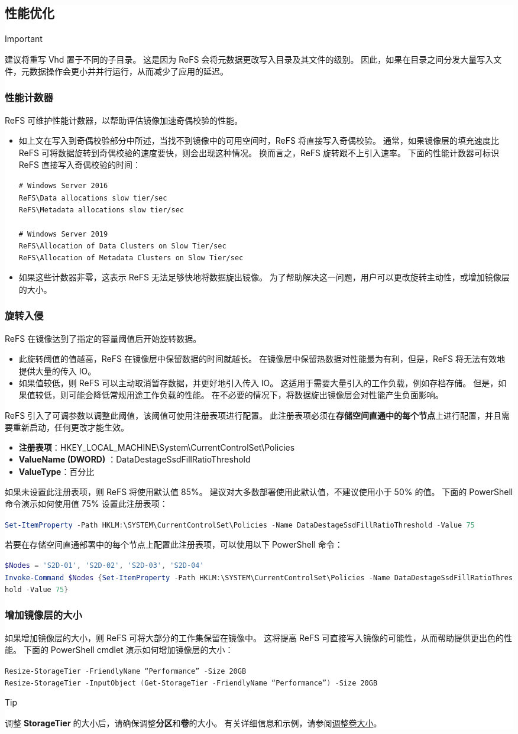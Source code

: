 ## <a name="performance-optimizations"></a>性能优化

>[!IMPORTANT]
> 建议将重写 Vhd 置于不同的子目录。 这是因为 ReFS 会将元数据更改写入目录及其文件的级别。 因此，如果在目录之间分发大量写入文件，元数据操作会更小并并行运行，从而减少了应用的延迟。

### <a name="performance-counters"></a>性能计数器

ReFS 可维护性能计数器，以帮助评估镜像加速奇偶校验的性能。 
- 如上文在写入到奇偶校验部分中所述，当找不到镜像中的可用空间时，ReFS 将直接写入奇偶校验。 通常，如果镜像层的填充速度比 ReFS 可将数据旋转到奇偶校验的速度要快，则会出现这种情况。 换而言之，ReFS 旋转跟不上引入速率。 下面的性能计数器可标识 ReFS 直接写入奇偶校验的时间：

  ```
  # Windows Server 2016
  ReFS\Data allocations slow tier/sec
  ReFS\Metadata allocations slow tier/sec

  # Windows Server 2019
  ReFS\Allocation of Data Clusters on Slow Tier/sec
  ReFS\Allocation of Metadata Clusters on Slow Tier/sec
  ```

- 如果这些计数器非零，这表示 ReFS 无法足够快地将数据旋出镜像。 为了帮助解决这一问题，用户可以更改旋转主动性，或增加镜像层的大小。

### <a name="rotation-aggressiveness"></a>旋转入侵

ReFS 在镜像达到了指定的容量阈值后开始旋转数据。
-   此旋转阈值的值越高，ReFS 在镜像层中保留数据的时间就越长。 在镜像层中保留热数据对性能最为有利，但是，ReFS 将无法有效地提供大量的传入 IO。 
-   如果值较低，则 ReFS 可以主动取消暂存数据，并更好地引入传入 IO。 这适用于需要大量引入的工作负载，例如存档存储。 但是，如果值较低，则可能会降低常规用途工作负载的性能。 在不必要的情况下，将数据旋出镜像层会对性能产生负面影响。 

ReFS 引入了可调参数以调整此阈值，该阈值可使用注册表项进行配置。 此注册表项必须在**存储空间直通中的每个节点**上进行配置，并且需要重新启动，任何更改才能生效。 
-   **注册表项**：HKEY_LOCAL_MACHINE\System\CurrentControlSet\Policies
-   **ValueName (DWORD)** ：DataDestageSsdFillRatioThreshold
-   **ValueType**：百分比

如果未设置此注册表项，则 ReFS 将使用默认值 85%。  建议对大多数部署使用此默认值，不建议使用小于 50% 的值。 下面的 PowerShell 命令演示如何使用值 75% 设置此注册表项： 
```PowerShell
Set-ItemProperty -Path HKLM:\SYSTEM\CurrentControlSet\Policies -Name DataDestageSsdFillRatioThreshold -Value 75
 ```
 若要在存储空间直通部署中的每个节点上配置此注册表项，可以使用以下 PowerShell 命令：
 ```PowerShell
 $Nodes = 'S2D-01', 'S2D-02', 'S2D-03', 'S2D-04'
 Invoke-Command $Nodes {Set-ItemProperty -Path HKLM:\SYSTEM\CurrentControlSet\Policies -Name DataDestageSsdFillRatioThreshold -Value 75}
 ```

### <a name="increasing-the-size-of-the-mirrored-tier"></a>增加镜像层的大小

如果增加镜像层的大小，则 ReFS 可将大部分的工作集保留在镜像中。 这将提高 ReFS 可直接写入镜像的可能性，从而帮助提供更出色的性能。 下面的 PowerShell cmdlet 演示如何增加镜像层的大小：
```PowerShell
Resize-StorageTier -FriendlyName “Performance” -Size 20GB
Resize-StorageTier -InputObject (Get-StorageTier -FriendlyName “Performance”) -Size 20GB
```
>[!TIP]
>调整 **StorageTier** 的大小后，请确保调整**分区**和**卷**的大小。 有关详细信息和示例，请参阅[调整卷大小](../storage-spaces/resize-volumes.md)。
